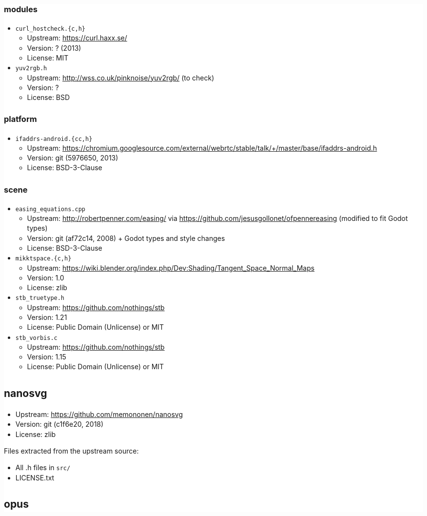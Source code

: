 ### modules

- `curl_hostcheck.{c,h}`
  * Upstream: https://curl.haxx.se/
  * Version: ? (2013)
  * License: MIT
- `yuv2rgb.h`
  * Upstream: http://wss.co.uk/pinknoise/yuv2rgb/ (to check)
  * Version: ?
  * License: BSD

### platform

- `ifaddrs-android.{cc,h}`
  * Upstream: https://chromium.googlesource.com/external/webrtc/stable/talk/+/master/base/ifaddrs-android.h
  * Version: git (5976650, 2013)
  * License: BSD-3-Clause

### scene

- `easing_equations.cpp`
  * Upstream: http://robertpenner.com/easing/ via https://github.com/jesusgollonet/ofpennereasing (modified to fit Godot types)
  * Version: git (af72c14, 2008) + Godot types and style changes
  * License: BSD-3-Clause
- `mikktspace.{c,h}`
  * Upstream: https://wiki.blender.org/index.php/Dev:Shading/Tangent_Space_Normal_Maps
  * Version: 1.0
  * License: zlib
- `stb_truetype.h`
  * Upstream: https://github.com/nothings/stb
  * Version: 1.21
  * License: Public Domain (Unlicense) or MIT
- `stb_vorbis.c`
  * Upstream: https://github.com/nothings/stb
  * Version: 1.15
  * License: Public Domain (Unlicense) or MIT


## nanosvg

- Upstream: https://github.com/memononen/nanosvg
- Version: git (c1f6e20, 2018)
- License: zlib

Files extracted from the upstream source:

- All .h files in `src/`
- LICENSE.txt


## opus
